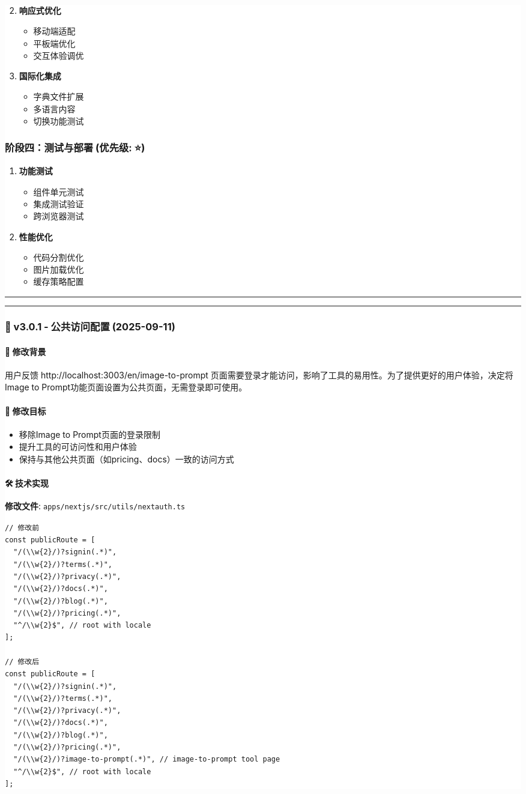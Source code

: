 2. **响应式优化**
   - 移动端适配
   - 平板端优化
   - 交互体验调优

3. **国际化集成**
   - 字典文件扩展
   - 多语言内容
   - 切换功能测试

### 阶段四：测试与部署 (优先级: ⭐)
1. **功能测试**
   - 组件单元测试
   - 集成测试验证
   - 跨浏览器测试

2. **性能优化**
   - 代码分割优化
   - 图片加载优化
   - 缓存策略配置

---

---

### 🔧 v3.0.1 - 公共访问配置 (2025-09-11)

#### 📝 修改背景
用户反馈 http://localhost:3003/en/image-to-prompt 页面需要登录才能访问，影响了工具的易用性。为了提供更好的用户体验，决定将Image to Prompt功能页面设置为公共页面，无需登录即可使用。

#### 🎯 修改目标
- 移除Image to Prompt页面的登录限制
- 提升工具的可访问性和用户体验
- 保持与其他公共页面（如pricing、docs）一致的访问方式

#### 🛠️ 技术实现

**修改文件**: `apps/nextjs/src/utils/nextauth.ts`

```
// 修改前
const publicRoute = [
  "/(\\w{2}/)?signin(.*)",
  "/(\\w{2}/)?terms(.*)",
  "/(\\w{2}/)?privacy(.*)",
  "/(\\w{2}/)?docs(.*)",
  "/(\\w{2}/)?blog(.*)",
  "/(\\w{2}/)?pricing(.*)",
  "^/\\w{2}$", // root with locale
];

// 修改后
const publicRoute = [
  "/(\\w{2}/)?signin(.*)",
  "/(\\w{2}/)?terms(.*)",
  "/(\\w{2}/)?privacy(.*)",
  "/(\\w{2}/)?docs(.*)",
  "/(\\w{2}/)?blog(.*)",
  "/(\\w{2}/)?pricing(.*)",
  "/(\\w{2}/)?image-to-prompt(.*)", // image-to-prompt tool page
  "^/\\w{2}$", // root with locale
];
```
